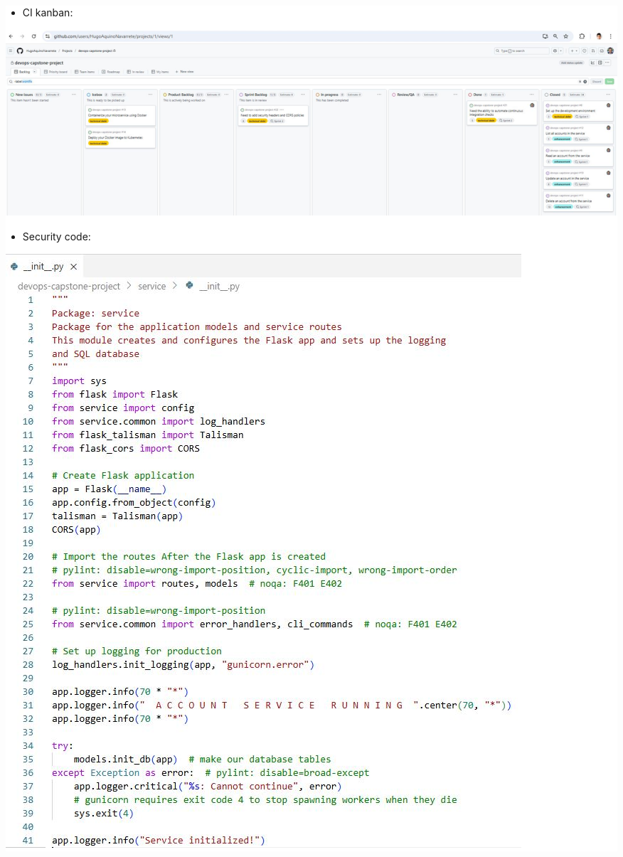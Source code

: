 * CI kanban:

![CI kanban](images/Task-3d-ci-kanban-done.JPG)

* Security code:

![Security code](images/Task-3f-security-code-done.JPG)
